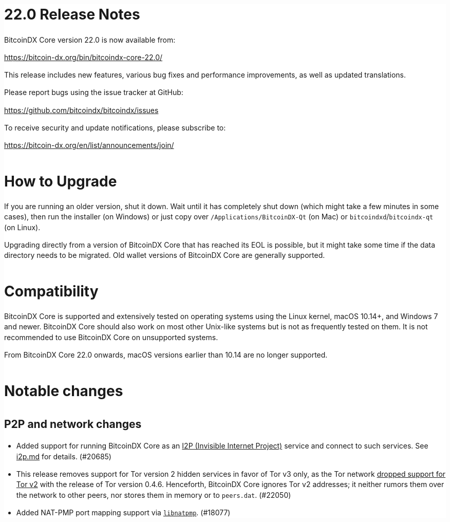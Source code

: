 22.0 Release Notes
==================

BitcoinDX Core version 22.0 is now available from:

  <https://bitcoin-dx.org/bin/bitcoindx-core-22.0/>

This release includes new features, various bug fixes and performance
improvements, as well as updated translations.

Please report bugs using the issue tracker at GitHub:

  <https://github.com/bitcoindx/bitcoindx/issues>

To receive security and update notifications, please subscribe to:

  <https://bitcoin-dx.org/en/list/announcements/join/>

How to Upgrade
==============

If you are running an older version, shut it down. Wait until it has completely
shut down (which might take a few minutes in some cases), then run the
installer (on Windows) or just copy over `/Applications/BitcoinDX-Qt` (on Mac)
or `bitcoindxd`/`bitcoindx-qt` (on Linux).

Upgrading directly from a version of BitcoinDX Core that has reached its EOL is
possible, but it might take some time if the data directory needs to be migrated. Old
wallet versions of BitcoinDX Core are generally supported.

Compatibility
==============

BitcoinDX Core is supported and extensively tested on operating systems
using the Linux kernel, macOS 10.14+, and Windows 7 and newer.  BitcoinDX
Core should also work on most other Unix-like systems but is not as
frequently tested on them.  It is not recommended to use BitcoinDX Core on
unsupported systems.

From BitcoinDX Core 22.0 onwards, macOS versions earlier than 10.14 are no longer supported.

Notable changes
===============

P2P and network changes
-----------------------
- Added support for running BitcoinDX Core as an
  [I2P (Invisible Internet Project)](https://en.wikipedia.org/wiki/I2P) service
  and connect to such services. See [i2p.md](https://github.com/bitcoindx/bitcoindx/blob/22.x/doc/i2p.md) for details. (#20685)
- This release removes support for Tor version 2 hidden services in favor of Tor
  v3 only, as the Tor network [dropped support for Tor
  v2](https://blog.torproject.org/v2-deprecation-timeline) with the release of
  Tor version 0.4.6.  Henceforth, BitcoinDX Core ignores Tor v2 addresses; it
  neither rumors them over the network to other peers, nor stores them in memory
  or to `peers.dat`.  (#22050)

- Added NAT-PMP port mapping support via
  [`libnatpmp`](https://miniupnp.tuxfamily.org/libnatpmp.html). (#18077)
